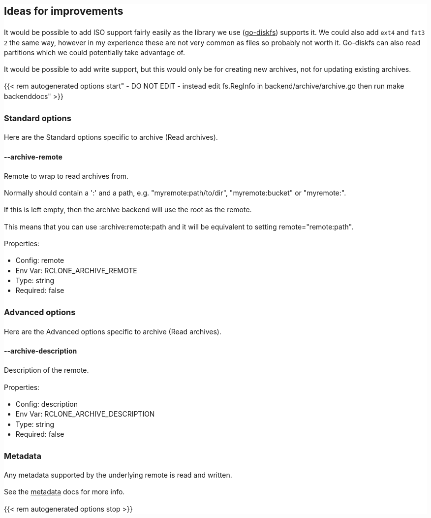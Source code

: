 ## Ideas for improvements

It would be possible to add ISO support fairly easily as the library we use ([go-diskfs](https://github.com/diskfs/go-diskfs/)) supports it. We could also add `ext4` and `fat32` the same way, however in my experience these are not very common as files so probably not worth it. Go-diskfs can also read partitions which we could potentially take advantage of.

It would be possible to add write support, but this would only be for creating new archives, not for updating existing archives.

{{< rem autogenerated options start" - DO NOT EDIT - instead edit fs.RegInfo in backend/archive/archive.go then run make backenddocs" >}}
### Standard options

Here are the Standard options specific to archive (Read archives).

#### --archive-remote

Remote to wrap to read archives from.

Normally should contain a ':' and a path, e.g. "myremote:path/to/dir",
"myremote:bucket" or "myremote:".

If this is left empty, then the archive backend will use the root as
the remote.

This means that you can use :archive:remote:path and it will be
equivalent to setting remote="remote:path".


Properties:

- Config:      remote
- Env Var:     RCLONE_ARCHIVE_REMOTE
- Type:        string
- Required:    false

### Advanced options

Here are the Advanced options specific to archive (Read archives).

#### --archive-description

Description of the remote.

Properties:

- Config:      description
- Env Var:     RCLONE_ARCHIVE_DESCRIPTION
- Type:        string
- Required:    false

### Metadata

Any metadata supported by the underlying remote is read and written.

See the [metadata](/docs/#metadata) docs for more info.

{{< rem autogenerated options stop >}}
